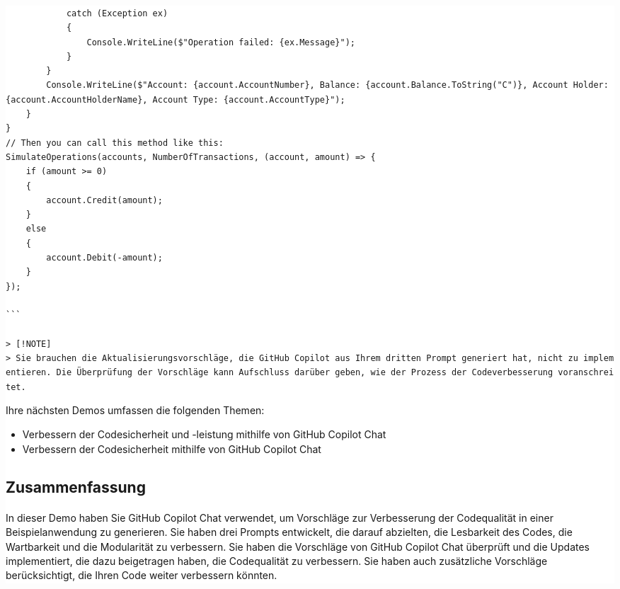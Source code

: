                 catch (Exception ex)
                {
                    Console.WriteLine($"Operation failed: {ex.Message}");
                }
            }
            Console.WriteLine($"Account: {account.AccountNumber}, Balance: {account.Balance.ToString("C")}, Account Holder: {account.AccountHolderName}, Account Type: {account.AccountType}");
        }
    }
    // Then you can call this method like this:
    SimulateOperations(accounts, NumberOfTransactions, (account, amount) => {
        if (amount >= 0)
        {
            account.Credit(amount);
        }
        else
        {
            account.Debit(-amount);
        }
    });

    ```

    > [!NOTE]
    > Sie brauchen die Aktualisierungsvorschläge, die GitHub Copilot aus Ihrem dritten Prompt generiert hat, nicht zu implementieren. Die Überprüfung der Vorschläge kann Aufschluss darüber geben, wie der Prozess der Codeverbesserung voranschreitet.

Ihre nächsten Demos umfassen die folgenden Themen:

- Verbessern der Codesicherheit und -leistung mithilfe von GitHub Copilot Chat
- Verbessern der Codesicherheit mithilfe von GitHub Copilot Chat

## Zusammenfassung

In dieser Demo haben Sie GitHub Copilot Chat verwendet, um Vorschläge zur Verbesserung der Codequalität in einer Beispielanwendung zu generieren. Sie haben drei Prompts entwickelt, die darauf abzielten, die Lesbarkeit des Codes, die Wartbarkeit und die Modularität zu verbessern. Sie haben die Vorschläge von GitHub Copilot Chat überprüft und die Updates implementiert, die dazu beigetragen haben, die Codequalität zu verbessern. Sie haben auch zusätzliche Vorschläge berücksichtigt, die Ihren Code weiter verbessern könnten.

